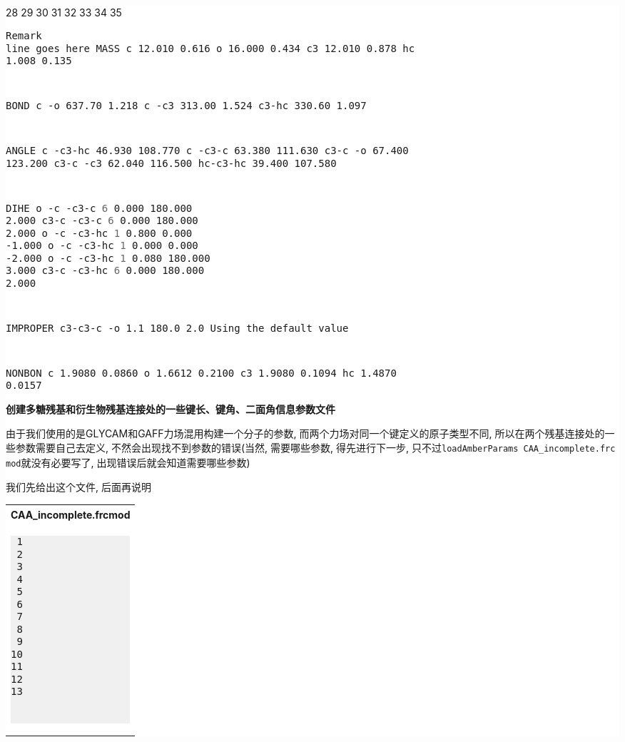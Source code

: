 28
29
30
31
32
33
34
35</pre></div></td><td class="code"><div class="highlight"><pre style="line-height:125%"><span></span>Remark line goes here
MASS
c  12.010        0.616
o  16.000        0.434
c3 12.010        0.878
hc 1.008         0.135

BOND
c -o   637.70   1.218
c -c3  313.00   1.524
c3-hc  330.60   1.097

ANGLE
c -c3-hc   46.930     108.770
c -c3-c    63.380     111.630
c3-c -o    67.400     123.200
c3-c -c3   62.040     116.500
hc-c3-hc   39.400     107.580

DIHE
o -c -c3-c    <span style="color: #666666">6</span>    0.000       180.000           2.000
c3-c -c3-c    <span style="color: #666666">6</span>    0.000       180.000           2.000
o -c -c3-hc   <span style="color: #666666">1</span>    0.800         0.000          -1.000
o -c -c3-hc   <span style="color: #666666">1</span>    0.000         0.000          -2.000
o -c -c3-hc   <span style="color: #666666">1</span>    0.080       180.000           3.000
c3-c -c3-hc   <span style="color: #666666">6</span>    0.000       180.000           2.000

IMPROPER
c3-c3-c -o          1.1          180.0         2.0          Using the default value

NONBON
  c           1.9080  0.0860
  o           1.6612  0.2100
  c3          1.9080  0.1094
  hc          1.4870  0.0157
</pre></div>
</td></tr></table>

__创建多糖残基和衍生物残基连接处的一些键长、键角、二面角信息参数文件__

由于我们使用的是GLYCAM和GAFF力场混用构建一个分子的参数, 而两个力场对同一个键定义的原子类型不同, 所以在两个残基连接处的一些参数需要自己去定义, 不然会出现找不到参数的错误(当然, 需要哪些参数, 得先进行下一步, 只不过`loadAmberParams CAA_incomplete.frcmod`就没有必要写了, 出现错误后就会知道需要哪些参数)

我们先给出这个文件, 后面再说明

<table class="highlighttable"><th colspan="2" style="text-align:left">CAA_incomplete.frcmod</th><tr><td><div class="linenodiv" style="background-color: #f0f0f0; padding-right: 10px"><pre style="line-height: 125%"> 1
 2
 3
 4
 5
 6
 7
 8
 9
10
11
12
13